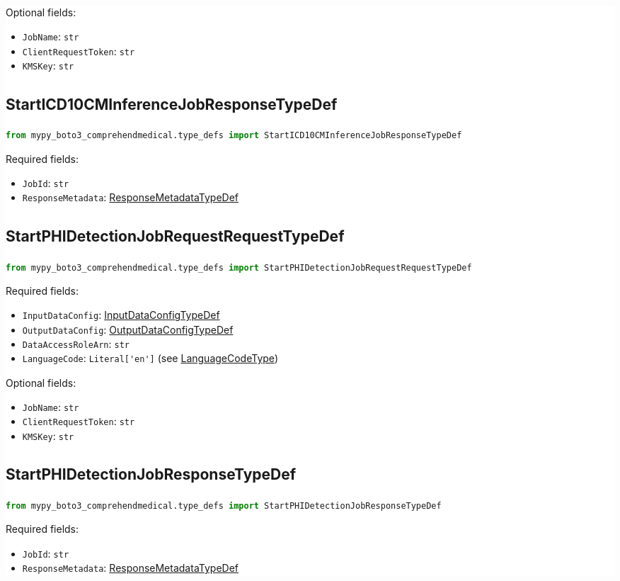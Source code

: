Optional fields:

- `JobName`: `str`
- `ClientRequestToken`: `str`
- `KMSKey`: `str`

<a id="starticd10cminferencejobresponsetypedef"></a>

## StartICD10CMInferenceJobResponseTypeDef

```python
from mypy_boto3_comprehendmedical.type_defs import StartICD10CMInferenceJobResponseTypeDef
```

Required fields:

- `JobId`: `str`
- `ResponseMetadata`:
  [ResponseMetadataTypeDef](./type_defs.md#responsemetadatatypedef)

<a id="startphidetectionjobrequestrequesttypedef"></a>

## StartPHIDetectionJobRequestRequestTypeDef

```python
from mypy_boto3_comprehendmedical.type_defs import StartPHIDetectionJobRequestRequestTypeDef
```

Required fields:

- `InputDataConfig`:
  [InputDataConfigTypeDef](./type_defs.md#inputdataconfigtypedef)
- `OutputDataConfig`:
  [OutputDataConfigTypeDef](./type_defs.md#outputdataconfigtypedef)
- `DataAccessRoleArn`: `str`
- `LanguageCode`: `Literal['en']` (see
  [LanguageCodeType](./literals.md#languagecodetype))

Optional fields:

- `JobName`: `str`
- `ClientRequestToken`: `str`
- `KMSKey`: `str`

<a id="startphidetectionjobresponsetypedef"></a>

## StartPHIDetectionJobResponseTypeDef

```python
from mypy_boto3_comprehendmedical.type_defs import StartPHIDetectionJobResponseTypeDef
```

Required fields:

- `JobId`: `str`
- `ResponseMetadata`:
  [ResponseMetadataTypeDef](./type_defs.md#responsemetadatatypedef)
